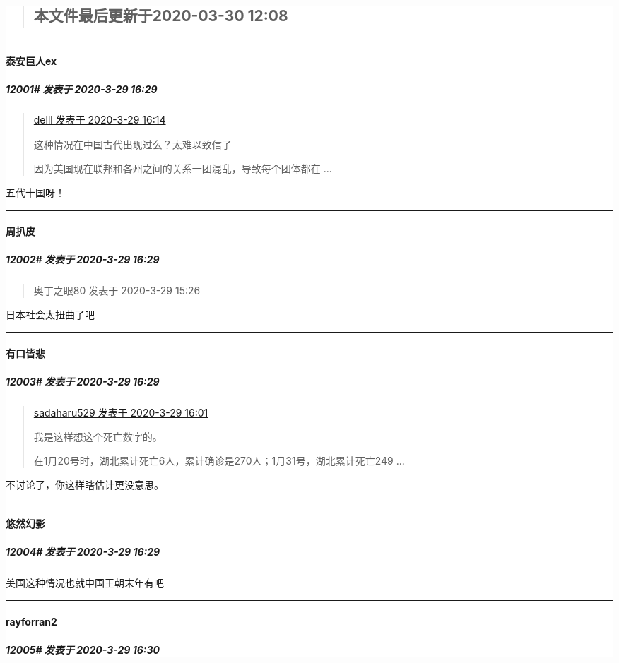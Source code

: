 > ## **本文件最后更新于2020-03-30 12:08** 


-----

####  泰安巨人ex  
##### 12001#       发表于 2020-3-29 16:29


<blockquote><a href="httphttps://bbs.saraba1st.com/2b/forum.php?mod=redirect&amp;goto=findpost&amp;pid=46913748&amp;ptid=1920488" target="_blank">delll 发表于 2020-3-29 16:14</a>

这种情况在中国古代出现过么？太难以致信了

因为美国现在联邦和各州之间的关系一团混乱，导致每个团体都在 ...</blockquote>
五代十国呀！


-----

####  周扒皮  
##### 12002#       发表于 2020-3-29 16:29


<blockquote>奥丁之眼80 发表于 2020-3-29 15:26
</blockquote>
日本社会太扭曲了吧


-----

####  有口皆悲  
##### 12003#       发表于 2020-3-29 16:29


<blockquote><a href="httphttps://bbs.saraba1st.com/2b/forum.php?mod=redirect&amp;goto=findpost&amp;pid=46913623&amp;ptid=1920488" target="_blank">sadaharu529 发表于 2020-3-29 16:01</a>

我是这样想这个死亡数字的。


在1月20号时，湖北累计死亡6人，累计确诊是270人；1月31号，湖北累计死亡249 ...</blockquote>
不讨论了，你这样瞎估计更没意思。


-----

####  悠然幻影  
##### 12004#       发表于 2020-3-29 16:29


美国这种情况也就中国王朝末年有吧


-----

####  rayforran2  
##### 12005#       发表于 2020-3-29 16:30

